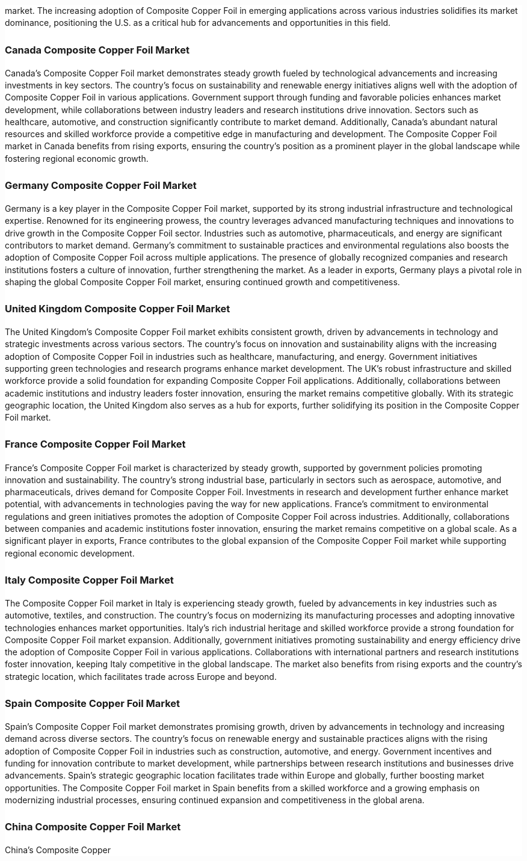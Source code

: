market. The increasing adoption of Composite Copper Foil in emerging applications across various industries solidifies its market dominance, positioning the U.S. as a critical hub for advancements and opportunities in this field.</p><h3>Canada Composite Copper Foil Market</h3><p>Canada&rsquo;s Composite Copper Foil market demonstrates steady growth fueled by technological advancements and increasing investments in key sectors. The country&rsquo;s focus on sustainability and renewable energy initiatives aligns well with the adoption of Composite Copper Foil in various applications. Government support through funding and favorable policies enhances market development, while collaborations between industry leaders and research institutions drive innovation. Sectors such as healthcare, automotive, and construction significantly contribute to market demand. Additionally, Canada&rsquo;s abundant natural resources and skilled workforce provide a competitive edge in manufacturing and development. The Composite Copper Foil market in Canada benefits from rising exports, ensuring the country&rsquo;s position as a prominent player in the global landscape while fostering regional economic growth.</p><h3>Germany Composite Copper Foil Market</h3><p>Germany is a key player in the Composite Copper Foil market, supported by its strong industrial infrastructure and technological expertise. Renowned for its engineering prowess, the country leverages advanced manufacturing techniques and innovations to drive growth in the Composite Copper Foil sector. Industries such as automotive, pharmaceuticals, and energy are significant contributors to market demand. Germany&rsquo;s commitment to sustainable practices and environmental regulations also boosts the adoption of Composite Copper Foil across multiple applications. The presence of globally recognized companies and research institutions fosters a culture of innovation, further strengthening the market. As a leader in exports, Germany plays a pivotal role in shaping the global Composite Copper Foil market, ensuring continued growth and competitiveness.</p><h3>United Kingdom Composite Copper Foil Market</h3><p>The United Kingdom&rsquo;s Composite Copper Foil market exhibits consistent growth, driven by advancements in technology and strategic investments across various sectors. The country&rsquo;s focus on innovation and sustainability aligns with the increasing adoption of Composite Copper Foil in industries such as healthcare, manufacturing, and energy. Government initiatives supporting green technologies and research programs enhance market development. The UK&rsquo;s robust infrastructure and skilled workforce provide a solid foundation for expanding Composite Copper Foil applications. Additionally, collaborations between academic institutions and industry leaders foster innovation, ensuring the market remains competitive globally. With its strategic geographic location, the United Kingdom also serves as a hub for exports, further solidifying its position in the Composite Copper Foil market.</p><h3>France Composite Copper Foil Market</h3><p>France&rsquo;s Composite Copper Foil market is characterized by steady growth, supported by government policies promoting innovation and sustainability. The country&rsquo;s strong industrial base, particularly in sectors such as aerospace, automotive, and pharmaceuticals, drives demand for Composite Copper Foil. Investments in research and development further enhance market potential, with advancements in technologies paving the way for new applications. France&rsquo;s commitment to environmental regulations and green initiatives promotes the adoption of Composite Copper Foil across industries. Additionally, collaborations between companies and academic institutions foster innovation, ensuring the market remains competitive on a global scale. As a significant player in exports, France contributes to the global expansion of the Composite Copper Foil market while supporting regional economic development.</p><h3>Italy Composite Copper Foil Market</h3><p>The Composite Copper Foil market in Italy is experiencing steady growth, fueled by advancements in key industries such as automotive, textiles, and construction. The country&rsquo;s focus on modernizing its manufacturing processes and adopting innovative technologies enhances market opportunities. Italy&rsquo;s rich industrial heritage and skilled workforce provide a strong foundation for Composite Copper Foil market expansion. Additionally, government initiatives promoting sustainability and energy efficiency drive the adoption of Composite Copper Foil in various applications. Collaborations with international partners and research institutions foster innovation, keeping Italy competitive in the global landscape. The market also benefits from rising exports and the country&rsquo;s strategic location, which facilitates trade across Europe and beyond.</p><h3>Spain Composite Copper Foil Market</h3><p>Spain&rsquo;s Composite Copper Foil market demonstrates promising growth, driven by advancements in technology and increasing demand across diverse sectors. The country&rsquo;s focus on renewable energy and sustainable practices aligns with the rising adoption of Composite Copper Foil in industries such as construction, automotive, and energy. Government incentives and funding for innovation contribute to market development, while partnerships between research institutions and businesses drive advancements. Spain&rsquo;s strategic geographic location facilitates trade within Europe and globally, further boosting market opportunities. The Composite Copper Foil market in Spain benefits from a skilled workforce and a growing emphasis on modernizing industrial processes, ensuring continued expansion and competitiveness in the global arena.</p><h3>China Composite Copper Foil Market</h3><p>China&rsquo;s Composite Copper